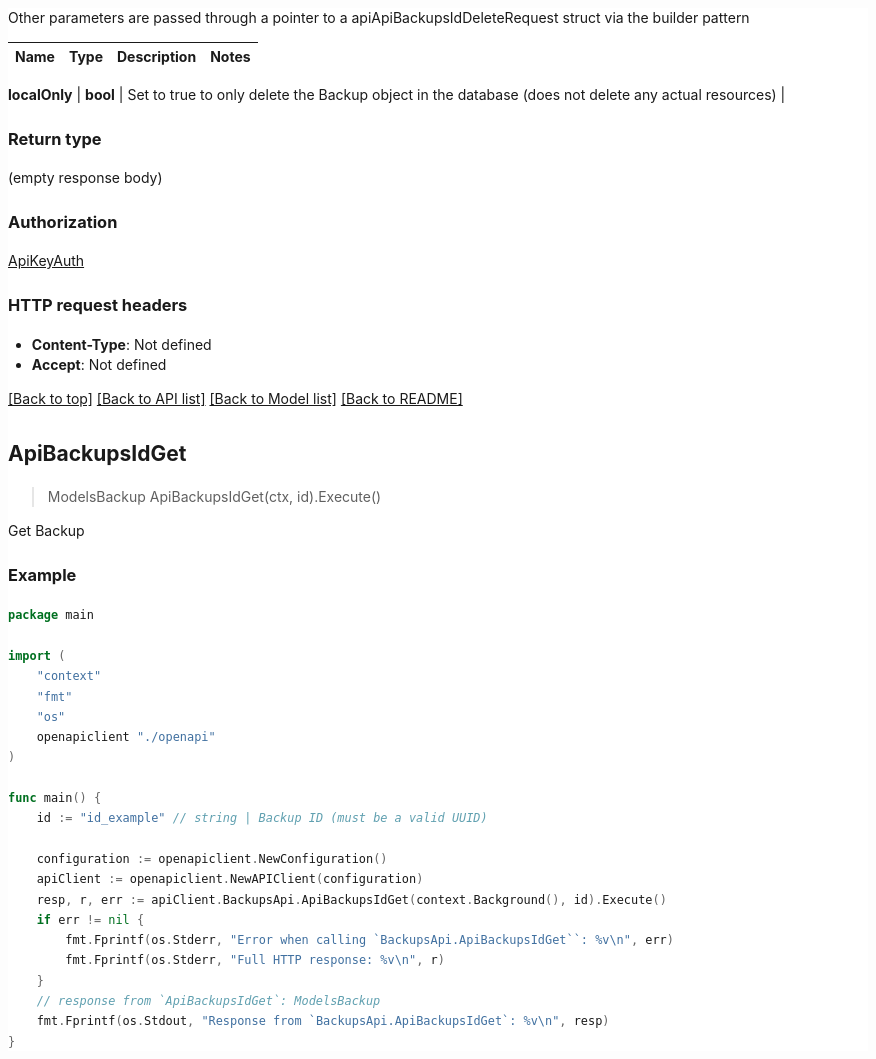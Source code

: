 Other parameters are passed through a pointer to a apiApiBackupsIdDeleteRequest struct via the builder pattern


Name | Type | Description  | Notes
------------- | ------------- | ------------- | -------------

 **localOnly** | **bool** | Set to true to only delete the Backup object in the database (does not delete any actual resources) | 

### Return type

 (empty response body)

### Authorization

[ApiKeyAuth](../README.md#ApiKeyAuth)

### HTTP request headers

- **Content-Type**: Not defined
- **Accept**: Not defined

[[Back to top]](#) [[Back to API list]](../README.md#documentation-for-api-endpoints)
[[Back to Model list]](../README.md#documentation-for-models)
[[Back to README]](../README.md)


## ApiBackupsIdGet

> ModelsBackup ApiBackupsIdGet(ctx, id).Execute()

Get Backup



### Example

```go
package main

import (
    "context"
    "fmt"
    "os"
    openapiclient "./openapi"
)

func main() {
    id := "id_example" // string | Backup ID (must be a valid UUID)

    configuration := openapiclient.NewConfiguration()
    apiClient := openapiclient.NewAPIClient(configuration)
    resp, r, err := apiClient.BackupsApi.ApiBackupsIdGet(context.Background(), id).Execute()
    if err != nil {
        fmt.Fprintf(os.Stderr, "Error when calling `BackupsApi.ApiBackupsIdGet``: %v\n", err)
        fmt.Fprintf(os.Stderr, "Full HTTP response: %v\n", r)
    }
    // response from `ApiBackupsIdGet`: ModelsBackup
    fmt.Fprintf(os.Stdout, "Response from `BackupsApi.ApiBackupsIdGet`: %v\n", resp)
}
```
